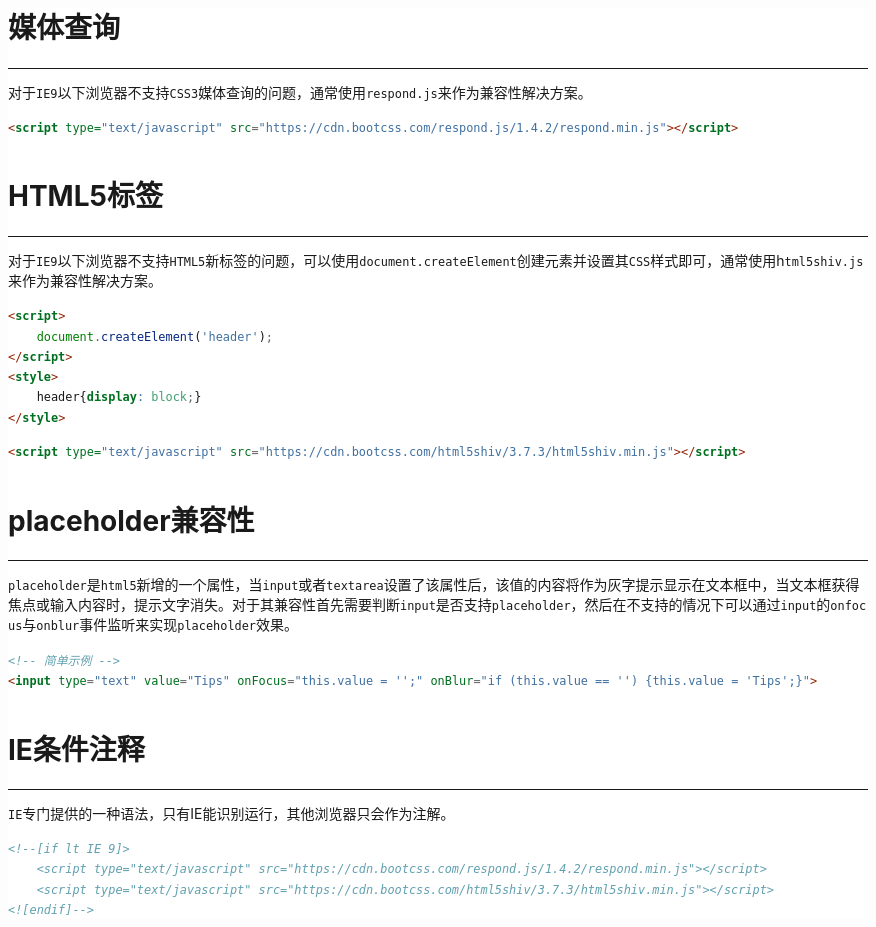 # 媒体查询
---

对于`IE9`以下浏览器不支持`CSS3`媒体查询的问题，通常使用`respond.js`来作为兼容性解决方案。

```html
<script type="text/javascript" src="https://cdn.bootcss.com/respond.js/1.4.2/respond.min.js"></script>
```

# HTML5标签
---

对于`IE9`以下浏览器不支持`HTML5`新标签的问题，可以使用`document.createElement`创建元素并设置其`CSS`样式即可，通常使用h`tml5shiv.js`来作为兼容性解决方案。

```html
<script>
    document.createElement('header');
</script>
<style>
    header{display: block;}
</style>
```

```html
<script type="text/javascript" src="https://cdn.bootcss.com/html5shiv/3.7.3/html5shiv.min.js"></script>
```

# placeholder兼容性
---

`placeholder`是`html5`新增的一个属性，当`input`或者`textarea`设置了该属性后，该值的内容将作为灰字提示显示在文本框中，当文本框获得焦点或输入内容时，提示文字消失。对于其兼容性首先需要判断`input`是否支持`placeholder`，然后在不支持的情况下可以通过`input`的`onfocus`与`onblur`事件监听来实现`placeholder`效果。

```html
<!-- 简单示例 -->
<input type="text" value="Tips" onFocus="this.value = '';" onBlur="if (this.value == '') {this.value = 'Tips';}">
```

# IE条件注释
---

`IE`专门提供的一种语法，只有IE能识别运行，其他浏览器只会作为注解。

```html
<!--[if lt IE 9]>
    <script type="text/javascript" src="https://cdn.bootcss.com/respond.js/1.4.2/respond.min.js"></script>
    <script type="text/javascript" src="https://cdn.bootcss.com/html5shiv/3.7.3/html5shiv.min.js"></script>
<![endif]-->
```

